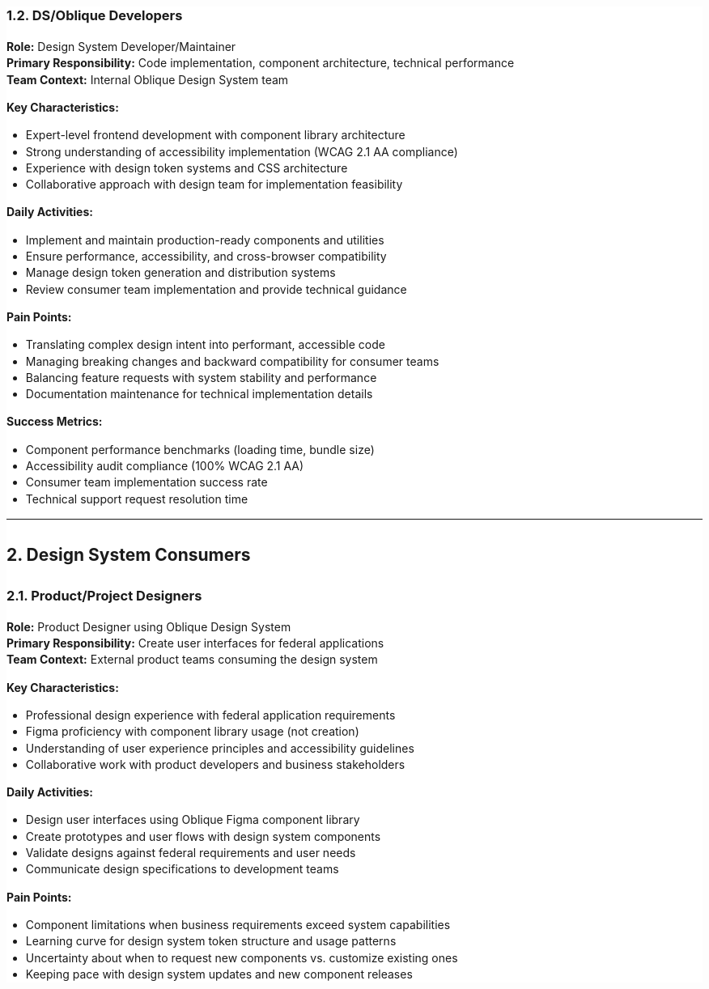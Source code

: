 
### **1.2. DS/Oblique Developers**

**Role:** Design System Developer/Maintainer  
**Primary Responsibility:** Code implementation, component architecture, technical performance  
**Team Context:** Internal Oblique Design System team  

**Key Characteristics:**
- Expert-level frontend development with component library architecture
- Strong understanding of accessibility implementation (WCAG 2.1 AA compliance)
- Experience with design token systems and CSS architecture
- Collaborative approach with design team for implementation feasibility

**Daily Activities:**
- Implement and maintain production-ready components and utilities
- Ensure performance, accessibility, and cross-browser compatibility
- Manage design token generation and distribution systems
- Review consumer team implementation and provide technical guidance

**Pain Points:**
- Translating complex design intent into performant, accessible code
- Managing breaking changes and backward compatibility for consumer teams
- Balancing feature requests with system stability and performance
- Documentation maintenance for technical implementation details

**Success Metrics:**
- Component performance benchmarks (loading time, bundle size)
- Accessibility audit compliance (100% WCAG 2.1 AA)
- Consumer team implementation success rate
- Technical support request resolution time

---

## **2. Design System Consumers**

### **2.1. Product/Project Designers**

**Role:** Product Designer using Oblique Design System  
**Primary Responsibility:** Create user interfaces for federal applications  
**Team Context:** External product teams consuming the design system  

**Key Characteristics:**
- Professional design experience with federal application requirements
- Figma proficiency with component library usage (not creation)
- Understanding of user experience principles and accessibility guidelines
- Collaborative work with product developers and business stakeholders

**Daily Activities:**
- Design user interfaces using Oblique Figma component library
- Create prototypes and user flows with design system components
- Validate designs against federal requirements and user needs
- Communicate design specifications to development teams

**Pain Points:**
- Component limitations when business requirements exceed system capabilities
- Learning curve for design system token structure and usage patterns
- Uncertainty about when to request new components vs. customize existing ones
- Keeping pace with design system updates and new component releases
